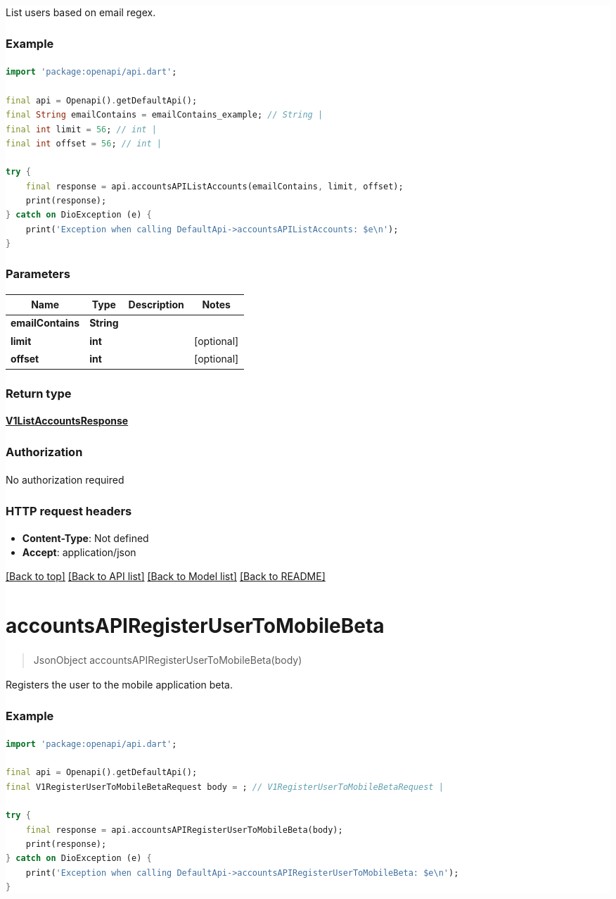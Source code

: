 List users based on email regex.

### Example
```dart
import 'package:openapi/api.dart';

final api = Openapi().getDefaultApi();
final String emailContains = emailContains_example; // String | 
final int limit = 56; // int | 
final int offset = 56; // int | 

try {
    final response = api.accountsAPIListAccounts(emailContains, limit, offset);
    print(response);
} catch on DioException (e) {
    print('Exception when calling DefaultApi->accountsAPIListAccounts: $e\n');
}
```

### Parameters

Name | Type | Description  | Notes
------------- | ------------- | ------------- | -------------
 **emailContains** | **String**|  | 
 **limit** | **int**|  | [optional] 
 **offset** | **int**|  | [optional] 

### Return type

[**V1ListAccountsResponse**](V1ListAccountsResponse.md)

### Authorization

No authorization required

### HTTP request headers

 - **Content-Type**: Not defined
 - **Accept**: application/json

[[Back to top]](#) [[Back to API list]](../README.md#documentation-for-api-endpoints) [[Back to Model list]](../README.md#documentation-for-models) [[Back to README]](../README.md)

# **accountsAPIRegisterUserToMobileBeta**
> JsonObject accountsAPIRegisterUserToMobileBeta(body)

Registers the user to the mobile application beta.

### Example
```dart
import 'package:openapi/api.dart';

final api = Openapi().getDefaultApi();
final V1RegisterUserToMobileBetaRequest body = ; // V1RegisterUserToMobileBetaRequest | 

try {
    final response = api.accountsAPIRegisterUserToMobileBeta(body);
    print(response);
} catch on DioException (e) {
    print('Exception when calling DefaultApi->accountsAPIRegisterUserToMobileBeta: $e\n');
}
```

